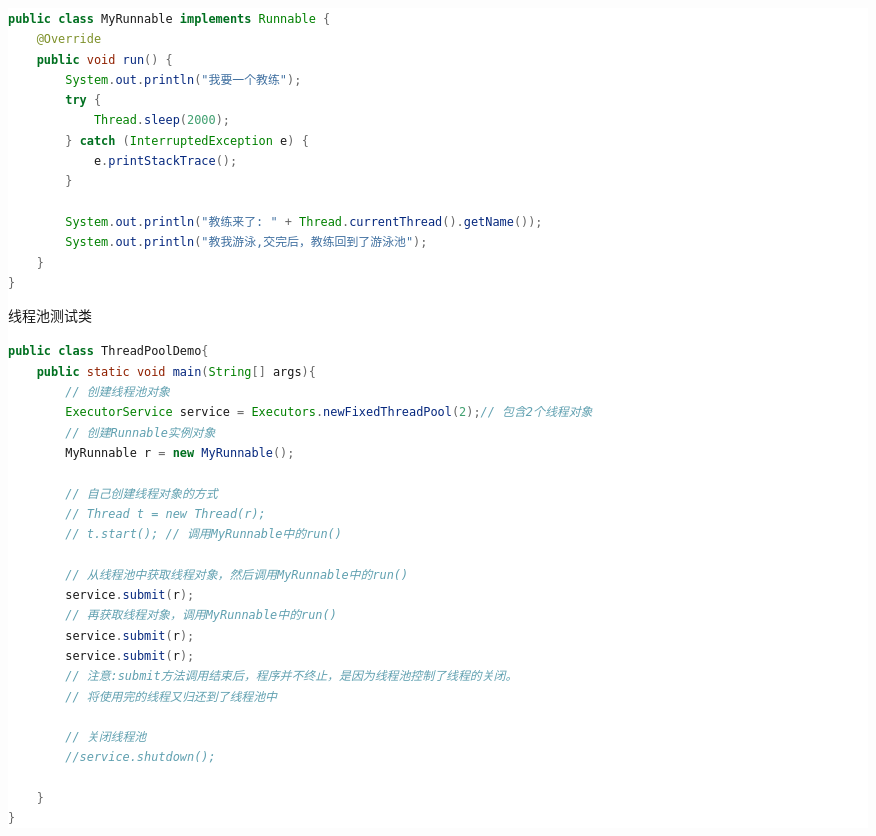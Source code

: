 ```java
public class MyRunnable implements Runnable { 
    @Override
    public void run() { 
        System.out.println("我要一个教练"); 
        try {               
            Thread.sleep(2000);           
        } catch (InterruptedException e) {               
            e.printStackTrace();          
        }

        System.out.println("教练来了: " + Thread.currentThread().getName());
        System.out.println("教我游泳,交完后，教练回到了游泳池"); 
    }
}
```

线程池测试类

```java
public class ThreadPoolDemo{
    public static void main(String[] args){
        // 创建线程池对象
        ExecutorService service = Executors.newFixedThreadPool(2);// 包含2个线程对象
        // 创建Runnable实例对象
        MyRunnable r = new MyRunnable();
        
        // 自己创建线程对象的方式
        // Thread t = new Thread(r);
        // t.start(); // 调用MyRunnable中的run()
        
        // 从线程池中获取线程对象，然后调用MyRunnable中的run()
        service.submit(r);
        // 再获取线程对象，调用MyRunnable中的run()
        service.submit(r);
        service.submit(r);
        // 注意:submit方法调用结束后，程序并不终止，是因为线程池控制了线程的关闭。
        // 将使用完的线程又归还到了线程池中

        // 关闭线程池
        //service.shutdown();

    }
}
```

